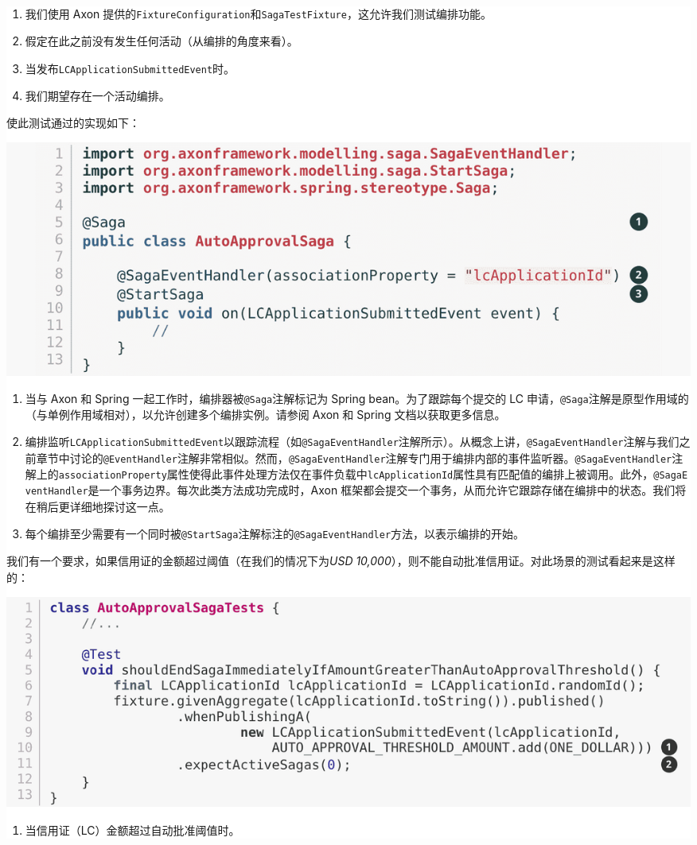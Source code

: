 1.  我们使用 Axon 提供的`FixtureConfiguration`和`SagaTestFixture`，这允许我们测试编排功能。

1.  假定在此之前没有发生任何活动（从编排的角度来看）。

1.  当发布`LCApplicationSubmittedEvent`时。

1.  我们期望存在一个活动编排。

使此测试通过的实现如下：

![图片](img/ch8-2.jpg)

1.  当与 Axon 和 Spring 一起工作时，编排器被`@Saga`注解标记为 Spring bean。为了跟踪每个提交的 LC 申请，`@Saga`注解是原型作用域的（与单例作用域相对），以允许创建多个编排实例。请参阅 Axon 和 Spring 文档以获取更多信息。

1.  编排监听`LCApplicationSubmittedEvent`以跟踪流程（如`@SagaEventHandler`注解所示）。从概念上讲，`@SagaEventHandler`注解与我们之前章节中讨论的`@EventHandler`注解非常相似。然而，`@SagaEventHandler`注解专门用于编排内部的事件监听器。`@SagaEventHandler`注解上的`associationProperty`属性使得此事件处理方法仅在事件负载中`lcApplicationId`属性具有匹配值的编排上被调用。此外，`@SagaEventHandler`是一个事务边界。每次此类方法成功完成时，Axon 框架都会提交一个事务，从而允许它跟踪存储在编排中的状态。我们将在稍后更详细地探讨这一点。

1.  每个编排至少需要有一个同时被`@StartSaga`注解标注的`@SagaEventHandler`方法，以表示编排的开始。

我们有一个要求，如果信用证的金额超过阈值（在我们的情况下为*USD 10,000*），则不能自动批准信用证。对此场景的测试看起来是这样的：

![图片](img/ch8-3.jpg)

1.  当信用证（LC）金额超过自动批准阈值时。
